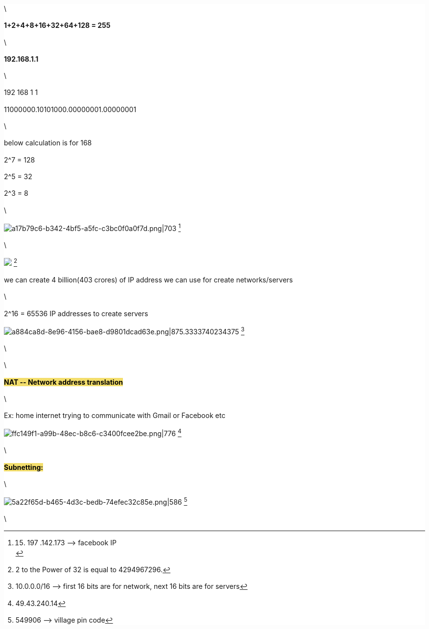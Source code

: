 \

**1+2+4+8+16+32+64+128 = 255**

\

**192.168.1.1** 

\

192             168           1               1

11000000\.10101000.00000001.00000001

\

below calculation is for 168

2^7 = 128

2^5 = 32

2^3 = 8

\

![a17b79c6-b342-4bf5-a5fc-c3bc0f0a0f7d.png|703](https://images.amplenote.com/f63d379e-1d79-11ef-a7bb-2e97089a9920/a17b79c6-b342-4bf5-a5fc-c3bc0f0a0f7d.png) [^26]

\

![](https://images.amplenote.com/f63d379e-1d79-11ef-a7bb-2e97089a9920/a1a65fa9-5b02-4ea4-aa67-2b35a04a6d86.png) [^27]

we can create 4 billion(403 crores) of IP address we can use for create networks/servers

\

2^16 = 65536 IP addresses to create servers

![a884ca8d-8e96-4156-bae8-d9801dcad63e.png|875.3333740234375](https://images.amplenote.com/f63d379e-1d79-11ef-a7bb-2e97089a9920/a884ca8d-8e96-4156-bae8-d9801dcad63e.png) [^28]

\

\

<mark style="background-color:#f3de6c;">**NAT -- Network address translation**</mark>

\

Ex: home internet trying to communicate with Gmail or Facebook etc

![ffc149f1-a99b-48ec-b8c6-c3400fcee2be.png|776](https://images.amplenote.com/f63d379e-1d79-11ef-a7bb-2e97089a9920/ffc149f1-a99b-48ec-b8c6-c3400fcee2be.png) [^29]

\

<mark style="background-color:#f3de6c;">**Subnetting:**</mark>

\

![5a22f65d-b465-4d3c-bedb-74efec32c85e.png|586](https://images.amplenote.com/f63d379e-1d79-11ef-a7bb-2e97089a9920/5a22f65d-b465-4d3c-bedb-74efec32c85e.png) [^30]

\


[^1]: terraform-modules
[^2]: Naming conventions
[^3]: Resource and data source arguments
[^4]: REPOS
[^5]: V REPOS
[^6]: V REPOS
[^7]: EXPLORER
[^8]: terraform-modules > @ .gitignore
[^9]: chowd@chowdary MINGW64 /e/AWSDevops/Repos (main)
[^10]: chowd@Chowdary MINGW64 /e/AWSDevops/Repos/terraform-modules/roboshop-ec2 (main)
[^11]: V REPOS
[^12]: EXPLORER
[^13]: chowd@Chowdary MINGW64 /e/AWSDevops /Repos /terraform-modules /roboshop-ec2 (main)
[^14]: REPOS
[^15]: V REPOS
[^16]: chowd@Chowdary MINGW64 /e/AWSDevops/Repos/terraform-modules /roboshop-ec2 (main)
[^17]: REPOS
[^18]: source_dest_check
[^19]: subnet_id
[^20]: aws
[^21]: Plan: 0 to add, 0 to change, 1 to destroy.
[^22]: physical space
[^23]: Village --> VPC
[^24]: Roads
[^25]: Public Subnets
[^26]: 15. 197 .142.173 --> facebook IP
[^27]: 2 to the Power of 32 is equal to 4294967296.
[^28]: 10.0.0.0/16 --> first 16 bits are for network, next 16 bits are for servers
[^29]: 49.43.240.14
[^30]: 549906 --> village pin code
[^31]: Amazon Virtual Private Cloud is a commercial cloud
[^32]: private ip address range
[^33]: VPC > Your VPCs > Create VPC
[^34]: VPC > Your VPCs > vpc-02df05c586d93a701
[^35]: Create subnet Info
[^36]: Subnet 1 of 1
[^37]: Subnets (1) Info
[^38]: Subnets (8) Info
[^39]: O
[^40]: VPC > Route tables > Create route table
[^41]: Route tables (3) Info
[^42]: Route tables (4) Info
[^43]: Route tables (1/5) Info
[^44]: VPC > Internet gateways > Create internet gateway
[^45]: Internet gateways (2) Info
[^46]: VPC > Internet gateways > igw-0d4013d53808e5a19
[^47]: VPC > Internet gateways > Attach to VPC (igw-0d4013d53808e5a 19)
[^48]: Internet gateways (2) Info
[^49]: VPC
[^50]: public-subnet
[^51]: VPC > Subnets > subnet-057f6c30051b578c6 > Edit route table association
[^52]: public-subnet
[^53]: O
[^54]: V
[^55]: Route tables (1/4) Info
[^56]: VPC > Route tables > rtb-06d5ab6e64b161452 > Edit routes
[^57]: V
[^58]: Subnets (1/8) Info
[^59]: Subnets (1/8) Info
[^60]: VPC > Subnets > subnet-057f6c30051b578c6 > Edit subnet settings